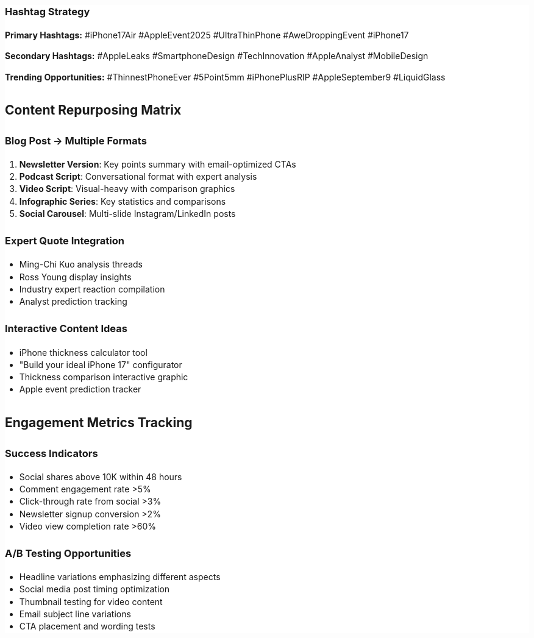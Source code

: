 ### Hashtag Strategy

**Primary Hashtags:**
#iPhone17Air #AppleEvent2025 #UltraThinPhone #AweDroppingEvent #iPhone17

**Secondary Hashtags:**
#AppleLeaks #SmartphoneDesign #TechInnovation #AppleAnalyst #MobileDesign

**Trending Opportunities:**
#ThinnestPhoneEver #5Point5mm #iPhonePlusRIP #AppleSeptember9 #LiquidGlass

## Content Repurposing Matrix

### Blog Post → Multiple Formats

1. **Newsletter Version**: Key points summary with email-optimized CTAs
2. **Podcast Script**: Conversational format with expert analysis
3. **Video Script**: Visual-heavy with comparison graphics
4. **Infographic Series**: Key statistics and comparisons
5. **Social Carousel**: Multi-slide Instagram/LinkedIn posts

### Expert Quote Integration

- Ming-Chi Kuo analysis threads
- Ross Young display insights
- Industry expert reaction compilation
- Analyst prediction tracking

### Interactive Content Ideas

- iPhone thickness calculator tool
- "Build your ideal iPhone 17" configurator
- Thickness comparison interactive graphic
- Apple event prediction tracker

## Engagement Metrics Tracking

### Success Indicators

- Social shares above 10K within 48 hours
- Comment engagement rate >5%
- Click-through rate from social >3%
- Newsletter signup conversion >2%
- Video view completion rate >60%

### A/B Testing Opportunities

- Headline variations emphasizing different aspects
- Social media post timing optimization
- Thumbnail testing for video content
- Email subject line variations
- CTA placement and wording tests
